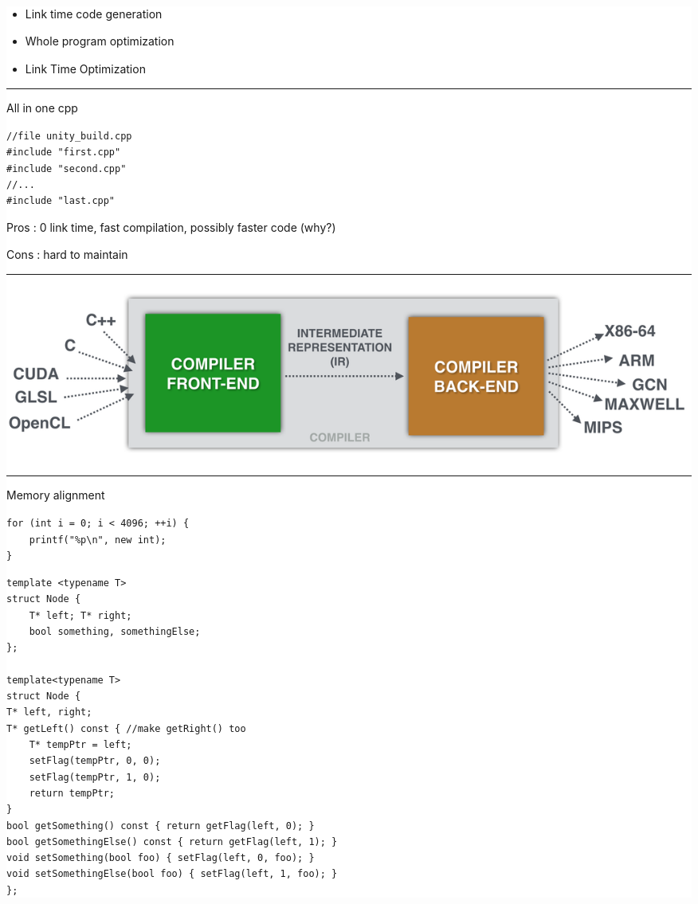 * Link time code generation 

* Whole program optimization 

* Link Time Optimization


---


All in one cpp

```
//file unity_build.cpp
#include "first.cpp"
#include "second.cpp"
//...
#include "last.cpp"
```

Pros : 0 link time, fast compilation, possibly faster code (why?)

Cons : hard to maintain

---

![](./images/ir.png)

---

Memory alignment
```
for (int i = 0; i < 4096; ++i) {
    printf("%p\n", new int);
}
```

```
template <typename T>
struct Node {
    T* left; T* right;
    bool something, somethingElse;
};

template<typename T>
struct Node {
T* left, right;
Т* getLeft() const { //make getRight() too
    T* tempPtr = left;
    setFlag(tempPtr, 0, 0);
    setFlag(tempPtr, 1, 0);
    return tempPtr;
}
bool getSomething() const { return getFlag(left, 0); }
bool getSomethingElse() const { return getFlag(left, 1); }
void setSomething(bool foo) { setFlag(left, 0, foo); }
void setSomethingElse(bool foo) { setFlag(left, 1, foo); }
};
```